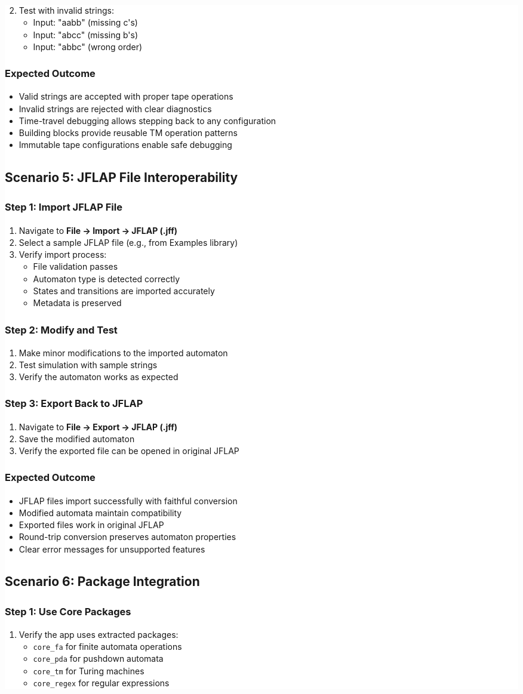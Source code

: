 2. Test with invalid strings:
   - Input: "aabb" (missing c's)
   - Input: "abcc" (missing b's)
   - Input: "abbc" (wrong order)

### Expected Outcome
- Valid strings are accepted with proper tape operations
- Invalid strings are rejected with clear diagnostics
- Time-travel debugging allows stepping back to any configuration
- Building blocks provide reusable TM operation patterns
- Immutable tape configurations enable safe debugging

## Scenario 5: JFLAP File Interoperability

### Step 1: Import JFLAP File
1. Navigate to **File → Import → JFLAP (.jff)**
2. Select a sample JFLAP file (e.g., from Examples library)
3. Verify import process:
   - File validation passes
   - Automaton type is detected correctly
   - States and transitions are imported accurately
   - Metadata is preserved

### Step 2: Modify and Test
1. Make minor modifications to the imported automaton
2. Test simulation with sample strings
3. Verify the automaton works as expected

### Step 3: Export Back to JFLAP
1. Navigate to **File → Export → JFLAP (.jff)**
2. Save the modified automaton
3. Verify the exported file can be opened in original JFLAP

### Expected Outcome
- JFLAP files import successfully with faithful conversion
- Modified automata maintain compatibility
- Exported files work in original JFLAP
- Round-trip conversion preserves automaton properties
- Clear error messages for unsupported features

## Scenario 6: Package Integration

### Step 1: Use Core Packages
1. Verify the app uses extracted packages:
   - `core_fa` for finite automata operations
   - `core_pda` for pushdown automata
   - `core_tm` for Turing machines
   - `core_regex` for regular expressions
